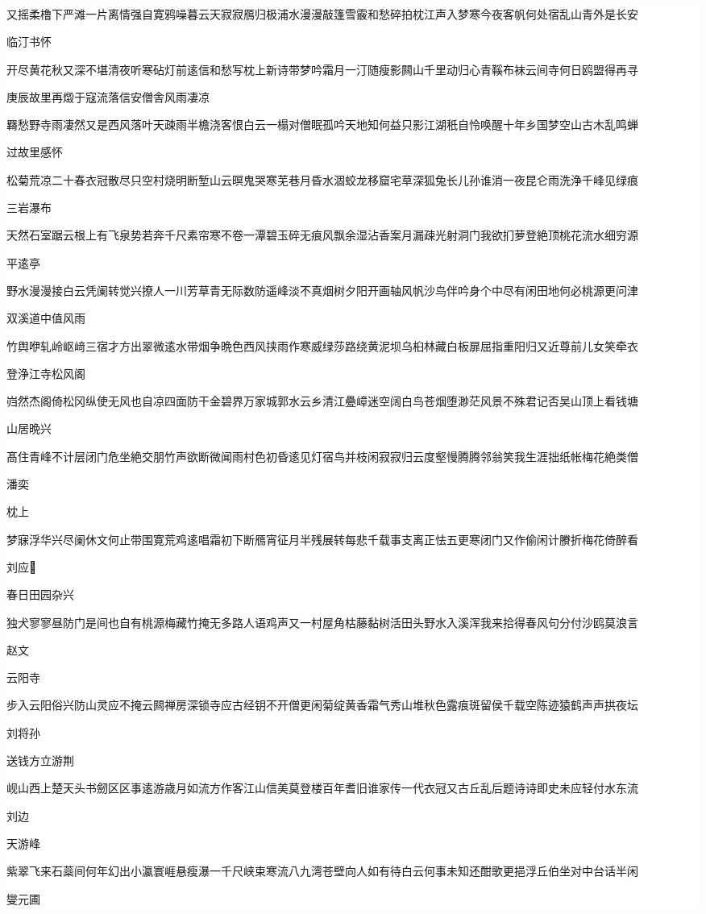 又摇柔橹下严滩一片离情强自寛鸦噪暮云天寂寂鴈归极浦水漫漫敲篷雪霰和愁碎拍枕江声入梦寒今夜客帆何处宿乱山青外是长安  

临汀书怀  

开尽黄花秋又深不堪清夜听寒砧灯前逺信和愁写枕上新诗带梦吟霜月一汀随瘦影闗山千里动归心青鞵布袜云间寺何日鸥盟得再寻  

庚辰故里再燬于寇流落信安僧舎风雨凄凉  

羇愁野寺雨凄然又是西风落叶天疎雨半檐浇客恨白云一榻对僧眠孤吟天地知何益只影江湖秖自怜唤醒十年乡国梦空山古木乱鸣蝉  

过故里感怀  

松菊荒凉二十春衣冠散尽只空村烧明断堑山云暝鬼哭寒芜巷月昏水涸蛟龙移窟宅草深狐兔长儿孙谁消一夜昆仑雨洗浄千峰见绿痕  

三岩瀑布  

天然石室踞云根上有飞泉势若奔千尺素帘寒不卷一潭碧玉碎无痕风飘余湿沾香案月漏疎光射洞门我欲扪萝登絶顶桃花流水细穷源  

平逺亭  

野水漫漫接白云凭阑转觉兴撩人一川芳草青无际数防遥峰淡不真烟树夕阳开画轴风帆沙鸟伴吟身个中尽有闲田地何必桃源更问津  

双溪道中值风雨  

竹舆咿轧岭岖﨑三宿才方出翠微逺水带烟争晩色西风挟雨作寒威绿莎路绕黄泥坝乌桕林藏白板扉屈指重阳归又近尊前儿女笑牵衣  

登浄江寺松风阁  

岿然杰阁倚松冈纵使无风也自凉四面防干金碧界万家城郭水云乡清江疉嶂迷空阔白鸟苍烟堕渺茫风景不殊君记否吴山顶上看钱塘  

山居晩兴  

髙住青峰不计层闭门危坐絶交朋竹声欲断微闻雨村色初昏逺见灯宿鸟并枝闲寂寂归云度壑慢腾腾邻翁笑我生涯拙纸帐梅花絶类僧  

潘奕  

枕上  

梦寐浮华兴尽阑休文何止带围寛荒鸡逺唱霜初下断鴈宵征月半残展转每悲千载事支离正怯五更寒闭门又作偷闲计賸折梅花倚醉看  

刘应  

春日田园杂兴  

独犬寥寥昼防门是间也自有桃源梅藏竹掩无多路人语鸡声又一村屋角枯藤黏树活田头野水入溪浑我来拾得春风句分付沙鸥莫浪言  

赵文  

云阳寺  

步入云阳俗兴防山灵应不掩云闗禅房深锁寺应古经钥不开僧更闲菊绽黄香霜气秀山堆秋色露痕斑留侯千载空陈迹猿鹤声声拱夜坛  

刘将孙  

送钱方立游荆  

岘山西上楚天头书劒区区事逺游歳月如流方作客江山信美莫登楼百年耆旧谁家传一代衣冠又古丘乱后题诗诗即史未应轻付水东流  

刘边  

天游峰  

紫翠飞来石蘂间何年幻出小瀛寰崕悬瘦瀑一千尺峡束寒流八九湾苍壁向人如有待白云何事未知还酣歌更挹浮丘伯坐对中台话半闲  

燮元圃  
